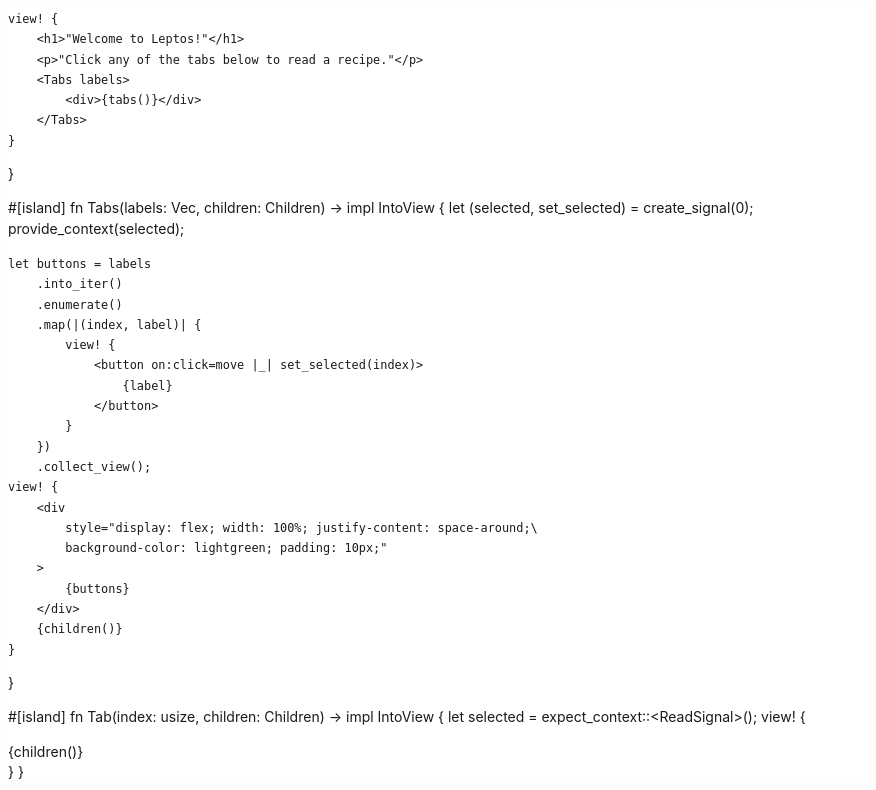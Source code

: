     view! {
        <h1>"Welcome to Leptos!"</h1>
        <p>"Click any of the tabs below to read a recipe."</p>
        <Tabs labels>
            <div>{tabs()}</div>
        </Tabs>
    }
}

#[island]
fn Tabs(labels: Vec<String>, children: Children) -> impl IntoView {
let (selected, set_selected) = create_signal(0);
provide_context(selected);

    let buttons = labels
        .into_iter()
        .enumerate()
        .map(|(index, label)| {
            view! {
                <button on:click=move |_| set_selected(index)>
                    {label}
                </button>
            }
        })
        .collect_view();
    view! {
        <div
            style="display: flex; width: 100%; justify-content: space-around;\
            background-color: lightgreen; padding: 10px;"
        >
            {buttons}
        </div>
        {children()}
    }
}

#[island]
fn Tab(index: usize, children: Children) -> impl IntoView {
let selected = expect_context::<ReadSignal<usize>>();
view! {
<div
style:background-color="lightgreen"
style:padding="10px"
style:display=move || if selected() == index {
"block"
} else {
"none"
}
>
{children()}
</div>
}
}
